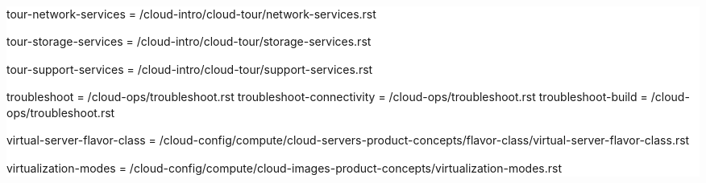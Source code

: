 tour-network-services                  = /cloud-intro/cloud-tour/network-services.rst

tour-storage-services                  = /cloud-intro/cloud-tour/storage-services.rst

tour-support-services                  = /cloud-intro/cloud-tour/support-services.rst

troubleshoot                           = /cloud-ops/troubleshoot.rst
troubleshoot-connectivity              = /cloud-ops/troubleshoot.rst
troubleshoot-build                     = /cloud-ops/troubleshoot.rst

virtual-server-flavor-class            = /cloud-config/compute/cloud-servers-product-concepts/flavor-class/virtual-server-flavor-class.rst

virtualization-modes                   = /cloud-config/compute/cloud-images-product-concepts/virtualization-modes.rst
